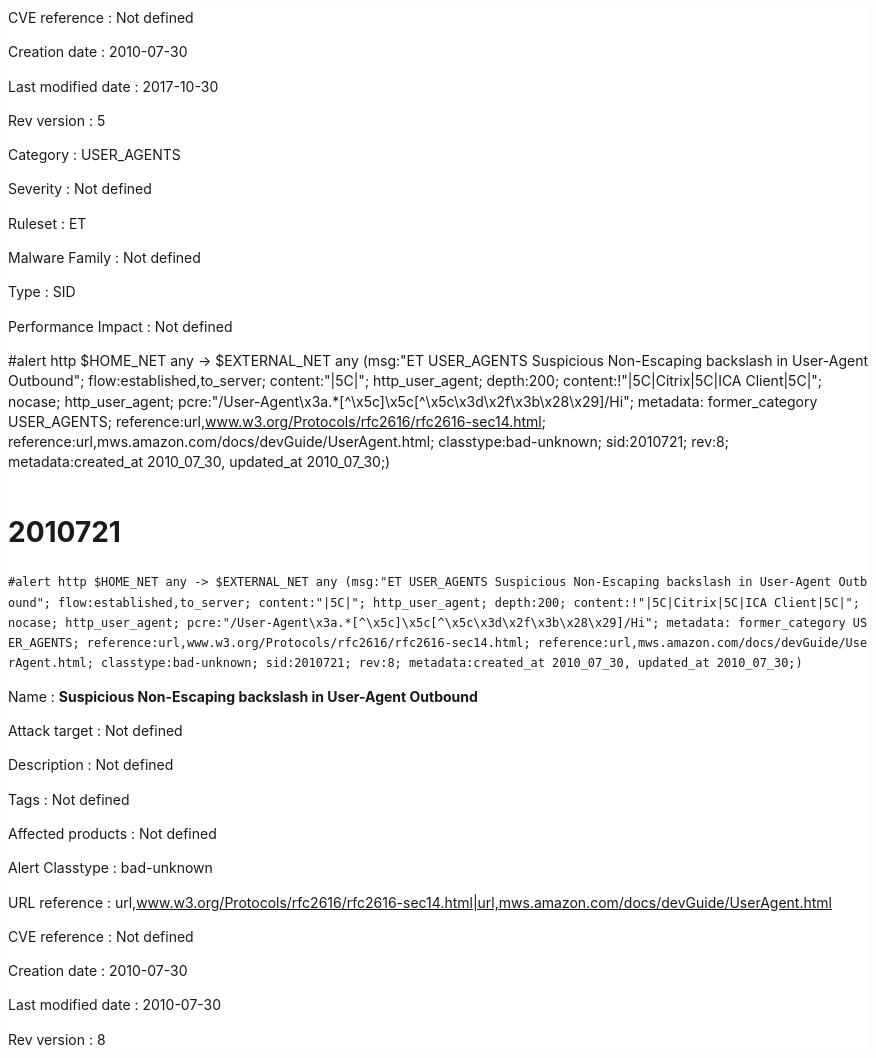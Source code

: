 CVE reference : Not defined

Creation date : 2010-07-30

Last modified date : 2017-10-30

Rev version : 5

Category : USER_AGENTS

Severity : Not defined

Ruleset : ET

Malware Family : Not defined

Type : SID

Performance Impact : Not defined



#alert http $HOME_NET any -> $EXTERNAL_NET any (msg:"ET USER_AGENTS Suspicious Non-Escaping backslash in User-Agent Outbound"; flow:established,to_server; content:"|5C|"; http_user_agent; depth:200; content:!"|5C|Citrix|5C|ICA Client|5C|"; nocase; http_user_agent; pcre:"/User-Agent\x3a.*[^\x5c]\x5c[^\x5c\x3d\x2f\x3b\x28\x29]/Hi"; metadata: former_category USER_AGENTS; reference:url,www.w3.org/Protocols/rfc2616/rfc2616-sec14.html; reference:url,mws.amazon.com/docs/devGuide/UserAgent.html; classtype:bad-unknown; sid:2010721; rev:8; metadata:created_at 2010_07_30, updated_at 2010_07_30;)

# 2010721
`#alert http $HOME_NET any -> $EXTERNAL_NET any (msg:"ET USER_AGENTS Suspicious Non-Escaping backslash in User-Agent Outbound"; flow:established,to_server; content:"|5C|"; http_user_agent; depth:200; content:!"|5C|Citrix|5C|ICA Client|5C|"; nocase; http_user_agent; pcre:"/User-Agent\x3a.*[^\x5c]\x5c[^\x5c\x3d\x2f\x3b\x28\x29]/Hi"; metadata: former_category USER_AGENTS; reference:url,www.w3.org/Protocols/rfc2616/rfc2616-sec14.html; reference:url,mws.amazon.com/docs/devGuide/UserAgent.html; classtype:bad-unknown; sid:2010721; rev:8; metadata:created_at 2010_07_30, updated_at 2010_07_30;)
` 

Name : **Suspicious Non-Escaping backslash in User-Agent Outbound** 

Attack target : Not defined

Description : Not defined

Tags : Not defined

Affected products : Not defined

Alert Classtype : bad-unknown

URL reference : url,www.w3.org/Protocols/rfc2616/rfc2616-sec14.html|url,mws.amazon.com/docs/devGuide/UserAgent.html

CVE reference : Not defined

Creation date : 2010-07-30

Last modified date : 2010-07-30

Rev version : 8
